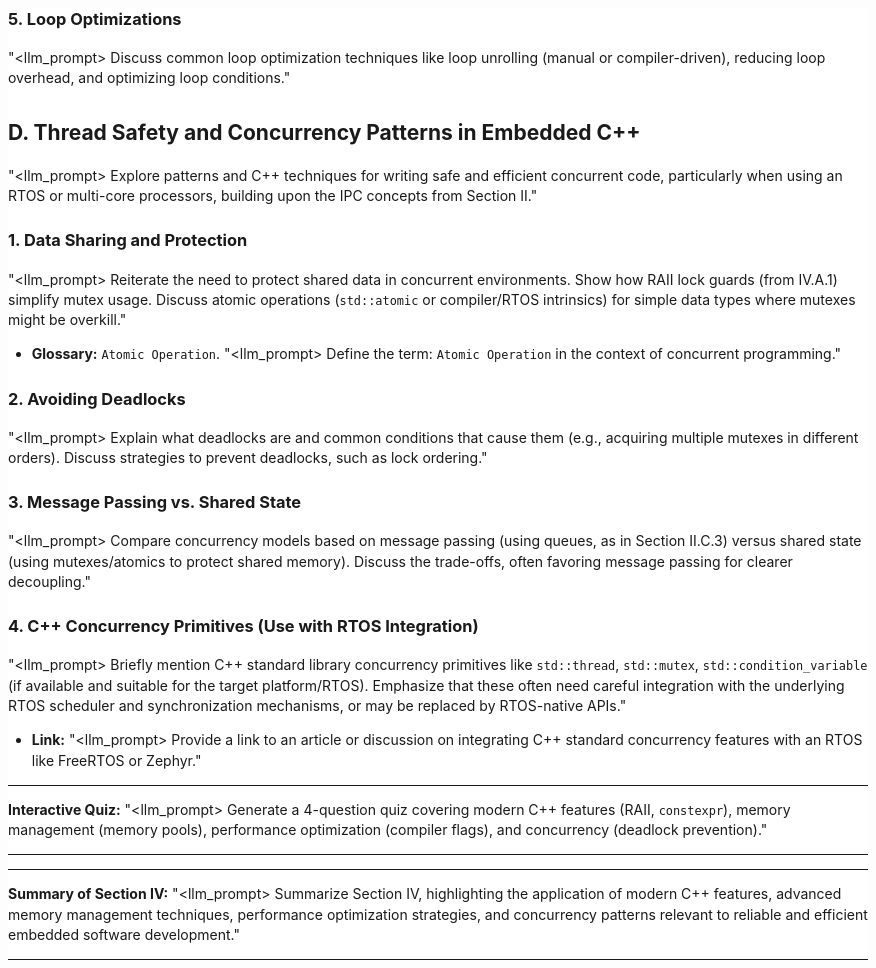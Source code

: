 ### 5. Loop Optimizations
"<llm_prompt> Discuss common loop optimization techniques like loop unrolling (manual or compiler-driven), reducing loop overhead, and optimizing loop conditions."

## D. Thread Safety and Concurrency Patterns in Embedded C++
"<llm_prompt> Explore patterns and C++ techniques for writing safe and efficient concurrent code, particularly when using an RTOS or multi-core processors, building upon the IPC concepts from Section II."

### 1. Data Sharing and Protection
"<llm_prompt> Reiterate the need to protect shared data in concurrent environments. Show how RAII lock guards (from IV.A.1) simplify mutex usage. Discuss atomic operations (`std::atomic` or compiler/RTOS intrinsics) for simple data types where mutexes might be overkill."
*   **Glossary:** `Atomic Operation`.
    "<llm_prompt> Define the term: `Atomic Operation` in the context of concurrent programming."

### 2. Avoiding Deadlocks
"<llm_prompt> Explain what deadlocks are and common conditions that cause them (e.g., acquiring multiple mutexes in different orders). Discuss strategies to prevent deadlocks, such as lock ordering."

### 3. Message Passing vs. Shared State
"<llm_prompt> Compare concurrency models based on message passing (using queues, as in Section II.C.3) versus shared state (using mutexes/atomics to protect shared memory). Discuss the trade-offs, often favoring message passing for clearer decoupling."

### 4. C++ Concurrency Primitives (Use with RTOS Integration)
"<llm_prompt> Briefly mention C++ standard library concurrency primitives like `std::thread`, `std::mutex`, `std::condition_variable` (if available and suitable for the target platform/RTOS). Emphasize that these often need careful integration with the underlying RTOS scheduler and synchronization mechanisms, or may be replaced by RTOS-native APIs."
*   **Link:**
    "<llm_prompt> Provide a link to an article or discussion on integrating C++ standard concurrency features with an RTOS like FreeRTOS or Zephyr."

***
**Interactive Quiz:**
"<llm_prompt> Generate a 4-question quiz covering modern C++ features (RAII, `constexpr`), memory management (memory pools), performance optimization (compiler flags), and concurrency (deadlock prevention)."
***

***
**Summary of Section IV:**
"<llm_prompt> Summarize Section IV, highlighting the application of modern C++ features, advanced memory management techniques, performance optimization strategies, and concurrency patterns relevant to reliable and efficient embedded software development."
***
